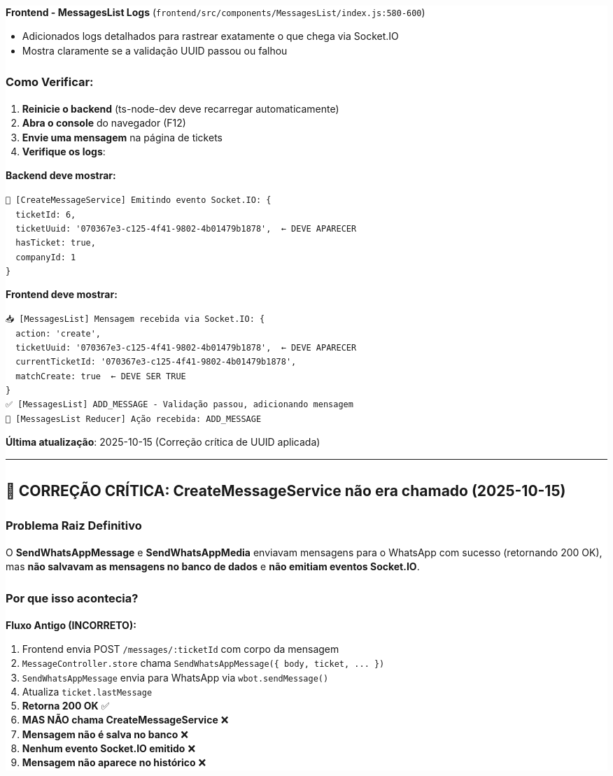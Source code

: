 **Frontend - MessagesList Logs** (`frontend/src/components/MessagesList/index.js:580-600`)
- Adicionados logs detalhados para rastrear exatamente o que chega via Socket.IO
- Mostra claramente se a validação UUID passou ou falhou

### Como Verificar:
1. **Reinicie o backend** (ts-node-dev deve recarregar automaticamente)
2. **Abra o console** do navegador (F12)
3. **Envie uma mensagem** na página de tickets
4. **Verifique os logs**:

**Backend deve mostrar:**
```
🚀 [CreateMessageService] Emitindo evento Socket.IO: {
  ticketId: 6,
  ticketUuid: '070367e3-c125-4f41-9802-4b01479b1878',  ← DEVE APARECER
  hasTicket: true,
  companyId: 1
}
```

**Frontend deve mostrar:**
```
📥 [MessagesList] Mensagem recebida via Socket.IO: {
  action: 'create',
  ticketUuid: '070367e3-c125-4f41-9802-4b01479b1878',  ← DEVE APARECER
  currentTicketId: '070367e3-c125-4f41-9802-4b01479b1878',
  matchCreate: true  ← DEVE SER TRUE
}
✅ [MessagesList] ADD_MESSAGE - Validação passou, adicionando mensagem
🔄 [MessagesList Reducer] Ação recebida: ADD_MESSAGE
```

**Última atualização**: 2025-10-15 (Correção crítica de UUID aplicada)

---

## 🔧 CORREÇÃO CRÍTICA: CreateMessageService não era chamado (2025-10-15)

### Problema Raiz Definitivo

O **SendWhatsAppMessage** e **SendWhatsAppMedia** enviavam mensagens para o WhatsApp com sucesso (retornando 200 OK), mas **não salvavam as mensagens no banco de dados** e **não emitiam eventos Socket.IO**.

### Por que isso acontecia?

**Fluxo Antigo (INCORRETO):**
1. Frontend envia POST `/messages/:ticketId` com corpo da mensagem
2. `MessageController.store` chama `SendWhatsAppMessage({ body, ticket, ... })`
3. `SendWhatsAppMessage` envia para WhatsApp via `wbot.sendMessage()`
4. Atualiza `ticket.lastMessage`
5. **Retorna 200 OK** ✅
6. **MAS NÃO chama CreateMessageService** ❌
7. **Mensagem não é salva no banco** ❌
8. **Nenhum evento Socket.IO emitido** ❌
9. **Mensagem não aparece no histórico** ❌
